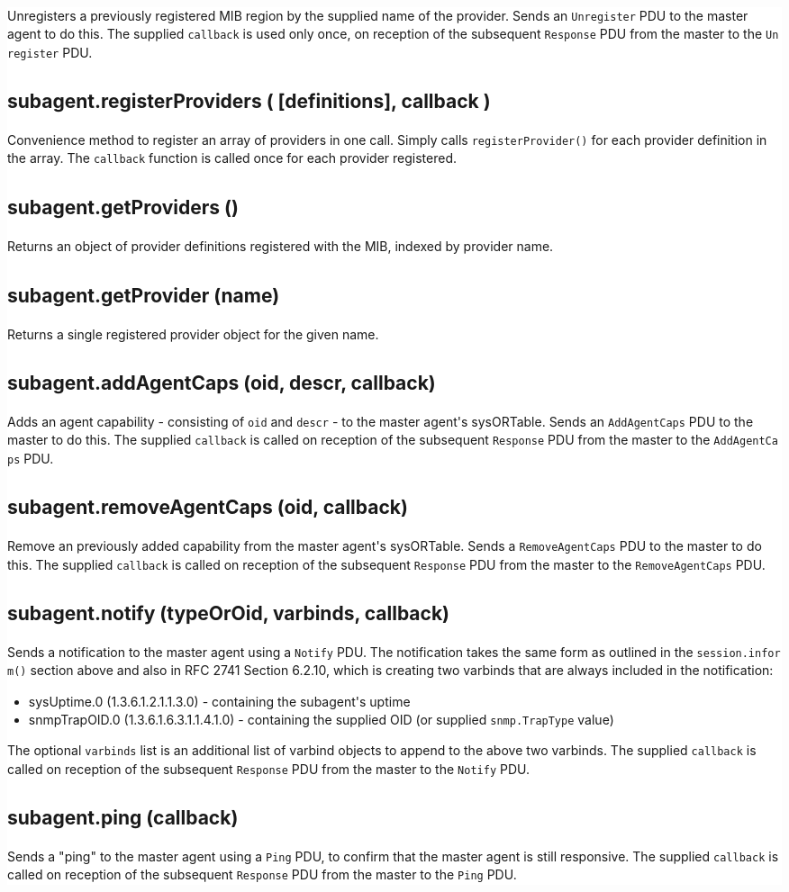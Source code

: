 Unregisters a previously registered MIB region by the supplied name of the provider.  Sends
an `Unregister` PDU to the master agent to do this.  The supplied `callback` is used only
once, on reception of the subsequent `Response` PDU from the master to the `Unregister` PDU.

## subagent.registerProviders ( [definitions], callback )

Convenience method to register an array of providers in one call.  Simply calls `registerProvider()`
for each provider definition in the array.  The `callback` function is called once for each
provider registered.

## subagent.getProviders ()

Returns an object of provider definitions registered with the MIB, indexed by provider name.

## subagent.getProvider (name)

Returns a single registered provider object for the given name.

## subagent.addAgentCaps (oid, descr, callback)

Adds an agent capability - consisting of `oid` and `descr` - to the master agent's sysORTable.
Sends an `AddAgentCaps` PDU to the master to do this.  The supplied `callback` is called on
reception of the subsequent `Response` PDU from the master to the `AddAgentCaps` PDU.

## subagent.removeAgentCaps (oid, callback)

Remove an previously added capability from the master agent's sysORTable.  Sends a `RemoveAgentCaps`
PDU to the master to do this.  The supplied `callback` is called on reception of the subsequent
`Response` PDU from the master to the `RemoveAgentCaps` PDU.

## subagent.notify (typeOrOid, varbinds, callback)

Sends a notification to the master agent using a `Notify` PDU.  The notification takes the same
form as outlined in the `session.inform()` section above and also in RFC 2741 Section 6.2.10,
which is creating two varbinds that are always included in the notification:
- sysUptime.0 (1.3.6.1.2.1.1.3.0) - containing the subagent's uptime
- snmpTrapOID.0 (1.3.6.1.6.3.1.1.4.1.0) - containing the supplied OID (or supplied `snmp.TrapType` value)

The optional `varbinds` list is an additional list of varbind objects to append to the above
two varbinds.  The supplied `callback` is called on reception of the subsequent
`Response` PDU from the master to the `Notify` PDU.

## subagent.ping (callback)

Sends a "ping" to the master agent using a `Ping` PDU, to confirm that the master agent is still
responsive.  The supplied `callback` is called on reception of the subsequent
`Response` PDU from the master to the `Ping` PDU.


[SNMP]: http://en.wikipedia.org/wiki/Simple_Network_Management_Protocol "SNMP"
[npm]: https://npmjs.org/ "npm"
[1155]: https://tools.ietf.org/rfc/rfc1155.txt "RFC 1155"
[1098]: https://tools.ietf.org/rfc/rfc1098.txt "RFC 1098"
[2571]: https://tools.ietf.org/rfc/rfc2578.txt "RFC 2571"
[2578]: https://tools.ietf.org/rfc/rfc2578.txt "RFC 2578"
[3413]: https://tools.ietf.org/rfc/rfc3413.txt "RFC 3413"
[3414]: https://tools.ietf.org/rfc/rfc3414.txt "RFC 3414"
[3416]: https://tools.ietf.org/rfc/rfc3416.txt "RFC 3416"
[3417]: https://tools.ietf.org/rfc/rfc3417.txt "RFC 3417"
[3826]: https://tools.ietf.org/rfc/rfc3826.txt "RFC 3826"
[nodejs]: http://nodejs.org "Node.js"